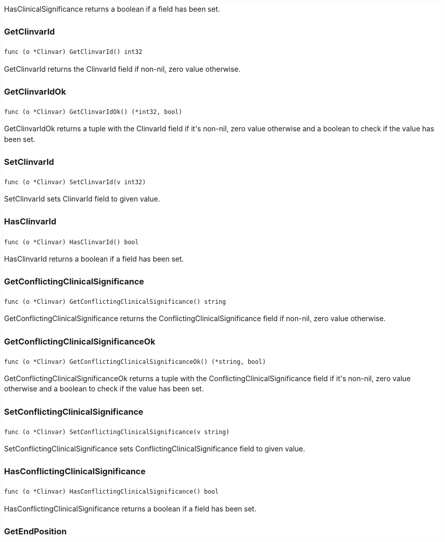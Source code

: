 HasClinicalSignificance returns a boolean if a field has been set.

### GetClinvarId

`func (o *Clinvar) GetClinvarId() int32`

GetClinvarId returns the ClinvarId field if non-nil, zero value otherwise.

### GetClinvarIdOk

`func (o *Clinvar) GetClinvarIdOk() (*int32, bool)`

GetClinvarIdOk returns a tuple with the ClinvarId field if it's non-nil, zero value otherwise
and a boolean to check if the value has been set.

### SetClinvarId

`func (o *Clinvar) SetClinvarId(v int32)`

SetClinvarId sets ClinvarId field to given value.

### HasClinvarId

`func (o *Clinvar) HasClinvarId() bool`

HasClinvarId returns a boolean if a field has been set.

### GetConflictingClinicalSignificance

`func (o *Clinvar) GetConflictingClinicalSignificance() string`

GetConflictingClinicalSignificance returns the ConflictingClinicalSignificance field if non-nil, zero value otherwise.

### GetConflictingClinicalSignificanceOk

`func (o *Clinvar) GetConflictingClinicalSignificanceOk() (*string, bool)`

GetConflictingClinicalSignificanceOk returns a tuple with the ConflictingClinicalSignificance field if it's non-nil, zero value otherwise
and a boolean to check if the value has been set.

### SetConflictingClinicalSignificance

`func (o *Clinvar) SetConflictingClinicalSignificance(v string)`

SetConflictingClinicalSignificance sets ConflictingClinicalSignificance field to given value.

### HasConflictingClinicalSignificance

`func (o *Clinvar) HasConflictingClinicalSignificance() bool`

HasConflictingClinicalSignificance returns a boolean if a field has been set.

### GetEndPosition

